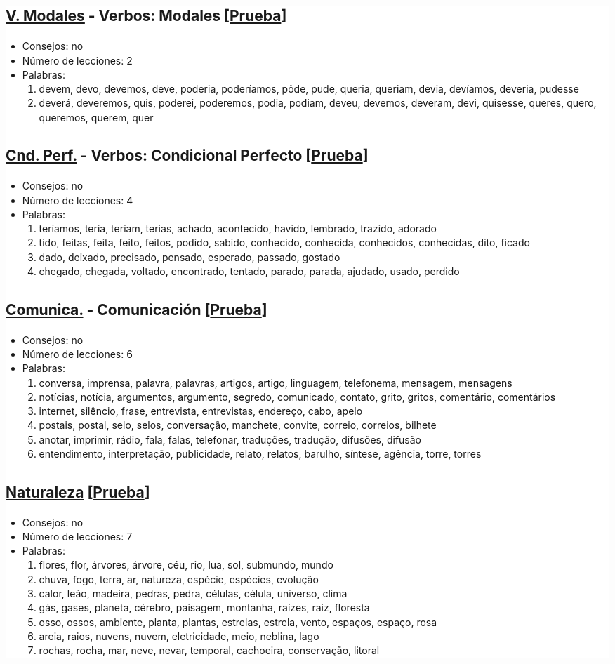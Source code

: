 ## [V. Modales](https://www.duolingo.com/skill/pt/Verbs:-Modal/practice) - Verbos: Modales \[[Prueba](https://www.duolingo.com/skill/pt/Verbs:-Modal/test)\]

* Consejos: no
* Número de lecciones: 2
* Palabras:
    1. devem, devo, devemos, deve, poderia, poderíamos, pôde, pude, queria, queriam, devia, devíamos, deveria, pudesse
    2. deverá, deveremos, quis, poderei, poderemos, podia, podiam, deveu, devemos, deveram, devi, quisesse, queres, quero, queremos, querem, quer

## [Cnd. Perf.](https://www.duolingo.com/skill/pt/Verbs:-Conditional-Perfect/practice) - Verbos: Condicional Perfecto \[[Prueba](https://www.duolingo.com/skill/pt/Verbs:-Conditional-Perfect/test)\]

* Consejos: no
* Número de lecciones: 4
* Palabras:
    1. teríamos, teria, teriam, terias, achado, acontecido, havido, lembrado, trazido, adorado
    2. tido, feitas, feita, feito, feitos, podido, sabido, conhecido, conhecida, conhecidos, conhecidas, dito, ficado
    3. dado, deixado, precisado, pensado, esperado, passado, gostado
    4. chegado, chegada, voltado, encontrado, tentado, parado, parada, ajudado, usado, perdido

## [Comunica.](https://www.duolingo.com/skill/pt/Communication/practice) - Comunicación \[[Prueba](https://www.duolingo.com/skill/pt/Communication/test)\]

* Consejos: no
* Número de lecciones: 6
* Palabras:
    1. conversa, imprensa, palavra, palavras, artigos, artigo, linguagem, telefonema, mensagem, mensagens
    2. notícias, notícia, argumentos, argumento, segredo, comunicado, contato, grito, gritos, comentário, comentários
    3. internet, silêncio, frase, entrevista, entrevistas, endereço, cabo, apelo
    4. postais, postal, selo, selos, conversação, manchete, convite, correio, correios, bilhete
    5. anotar, imprimir, rádio, fala, falas, telefonar, traduções, tradução, difusões, difusão
    6. entendimento, interpretação, publicidade, relato, relatos, barulho, síntese, agência, torre, torres

## [Naturaleza](https://www.duolingo.com/skill/pt/Nature/practice) \[[Prueba](https://www.duolingo.com/skill/pt/Nature/test)\]

* Consejos: no
* Número de lecciones: 7
* Palabras:
    1. flores, flor, árvores, árvore, céu, rio, lua, sol, submundo, mundo
    2. chuva, fogo, terra, ar, natureza, espécie, espécies, evolução
    3. calor, leão, madeira, pedras, pedra, células, célula, universo, clima
    4. gás, gases, planeta, cérebro, paisagem, montanha, raízes, raiz, floresta
    5. osso, ossos, ambiente, planta, plantas, estrelas, estrela, vento, espaços, espaço, rosa
    6. areia, raios, nuvens, nuvem, eletricidade, meio, neblina, lago
    7. rochas, rocha, mar, neve, nevar, temporal, cachoeira, conservação, litoral
